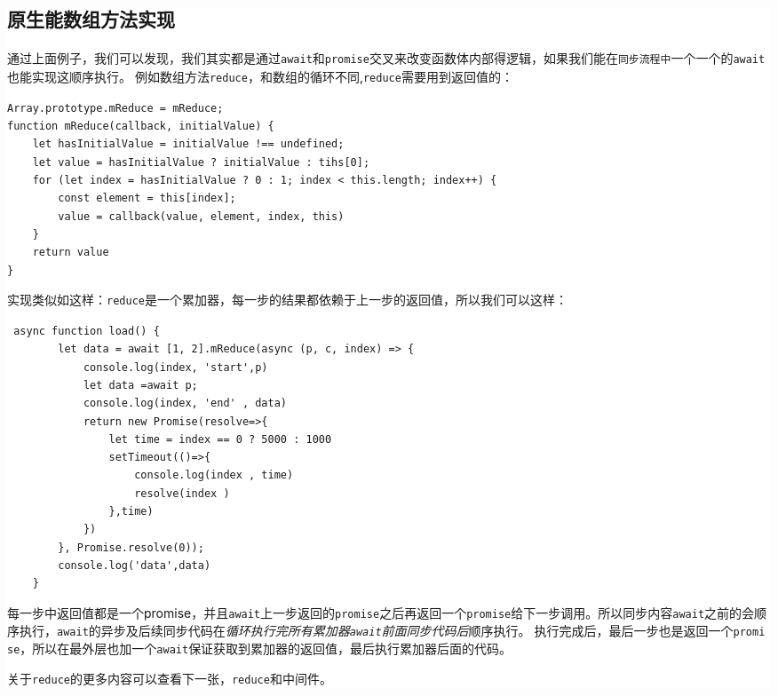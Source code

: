 ## 原生能数组方法实现
通过上面例子，我们可以发现，我们其实都是通过`await`和`promise`交叉来改变函数体内部得逻辑，如果我们能在`同步流程中`一个一个的`await`也能实现这顺序执行。
例如数组方法`reduce`，和数组的循环不同,`reduce`需要用到返回值的：
```
Array.prototype.mReduce = mReduce;
function mReduce(callback, initialValue) {
    let hasInitialValue = initialValue !== undefined;
    let value = hasInitialValue ? initialValue : tihs[0];
    for (let index = hasInitialValue ? 0 : 1; index < this.length; index++) {
        const element = this[index];
        value = callback(value, element, index, this)
    }
    return value
}
```
实现类似如这样：`reduce`是一个累加器，每一步的结果都依赖于上一步的返回值，所以我们可以这样：
```
 async function load() {
        let data = await [1, 2].mReduce(async (p, c, index) => {
            console.log(index, 'start',p)
            let data =await p;
            console.log(index, 'end' , data)
            return new Promise(resolve=>{
                let time = index == 0 ? 5000 : 1000
                setTimeout(()=>{
                    console.log(index , time)
                    resolve(index )
                },time)
            })
        }, Promise.resolve(0));
        console.log('data',data)
    }
```

每一步中返回值都是一个promise，并且`await`上一步返回的`promise`之后再返回一个`promise`给下一步调用。所以同步内容`await`之前的会顺序执行，`await`的异步及后续同步代码在*循环执行完所有累加器`await`前面同步代码后*顺序执行。
执行完成后，最后一步也是返回一个`promise`，所以在最外层也加一个`await`保证获取到累加器的返回值，最后执行累加器后面的代码。


关于`reduce`的更多内容可以查看下一张，`reduce`和中间件。






